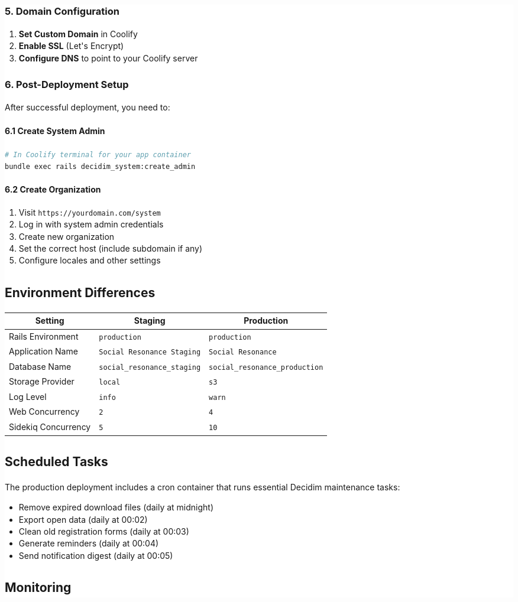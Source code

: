 ### 5. Domain Configuration

1. **Set Custom Domain** in Coolify
2. **Enable SSL** (Let's Encrypt)
3. **Configure DNS** to point to your Coolify server

### 6. Post-Deployment Setup

After successful deployment, you need to:

#### 6.1 Create System Admin
```bash
# In Coolify terminal for your app container
bundle exec rails decidim_system:create_admin
```

#### 6.2 Create Organization
1. Visit `https://yourdomain.com/system`
2. Log in with system admin credentials
3. Create new organization
4. Set the correct host (include subdomain if any)
5. Configure locales and other settings

## Environment Differences

| Setting | Staging | Production |
|---------|---------|------------|
| Rails Environment | `production` | `production` |
| Application Name | `Social Resonance Staging` | `Social Resonance` |
| Database Name | `social_resonance_staging` | `social_resonance_production` |
| Storage Provider | `local` | `s3` |
| Log Level | `info` | `warn` |
| Web Concurrency | `2` | `4` |
| Sidekiq Concurrency | `5` | `10` |

## Scheduled Tasks

The production deployment includes a cron container that runs essential Decidim maintenance tasks:
- Remove expired download files (daily at midnight)
- Export open data (daily at 00:02)
- Clean old registration forms (daily at 00:03)
- Generate reminders (daily at 00:04)
- Send notification digest (daily at 00:05)

## Monitoring
